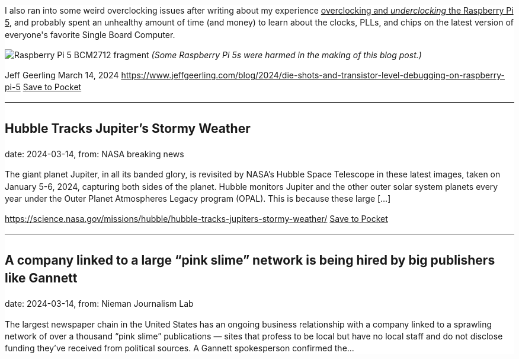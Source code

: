 <p>I also ran into some weird overclocking issues after writing about my experience <a href="https://www.jeffgeerling.com/blog/2023/overclocking-and-underclocking-raspberry-pi-5">overclocking and <em>underclocking</em> the Raspberry Pi 5</a>, and probably spent an unhealthy amount of time (and money) to learn about the clocks, PLLs, and chips on the latest version of everyone's favorite Single Board Computer.</p>

<p><img class="insert-image" width="700" height="auto" alt="Raspberry Pi 5 BCM2712 fragment" src="https://www.jeffgeerling.com/sites/default/files/images/bcm2712-fragment.jpg">
<em>(Some Raspberry Pi 5s were harmed in the making of this blog post.)</em></p></div>
      <span class="field field--name-uid field--type-entity-reference field--label-hidden"><span>Jeff Geerling</span></span>
<span class="field field--name-created field--type-created field--label-hidden"><time datetime="2024-03-14T09:00:37-05:00" title="Thursday, March 14, 2024 - 09:00" class="datetime">March 14, 2024</time>
</span>

<span class="feed-item-link">
<a href="https://www.jeffgeerling.com/blog/2024/die-shots-and-transistor-level-debugging-on-raspberry-pi-5">https://www.jeffgeerling.com/blog/2024/die-shots-and-transistor-level-debugging-on-raspberry-pi-5</a> <a href="https://getpocket.com/save" class="pocket-btn" data-lang="en" data-save-url="https://www.jeffgeerling.com/blog/2024/die-shots-and-transistor-level-debugging-on-raspberry-pi-5">Save to Pocket</a>
</span>

---

## Hubble Tracks Jupiter’s Stormy Weather

date: 2024-03-14, from: NASA breaking news

The giant planet Jupiter, in all its banded glory, is revisited by NASA’s Hubble Space Telescope in these latest images, taken on January 5-6, 2024, capturing both sides of the planet. Hubble monitors Jupiter and the other outer solar system planets every year under the Outer Planet Atmospheres Legacy program (OPAL). This is because these large […]

<span class="feed-item-link">
<a href="https://science.nasa.gov/missions/hubble/hubble-tracks-jupiters-stormy-weather/">https://science.nasa.gov/missions/hubble/hubble-tracks-jupiters-stormy-weather/</a> <a href="https://getpocket.com/save" class="pocket-btn" data-lang="en" data-save-url="https://science.nasa.gov/missions/hubble/hubble-tracks-jupiters-stormy-weather/">Save to Pocket</a>
</span>

---

## A company linked to a large “pink slime” network is being hired by big publishers like Gannett

date: 2024-03-14, from: Nieman Journalism Lab

The largest newspaper chain in the United States has an ongoing business relationship with a company linked to a sprawling network of over a thousand &#8220;pink slime&#8221; publications — sites that profess to be local but have no local staff and do not disclose funding they’ve received from political sources. A Gannett spokesperson confirmed the...
